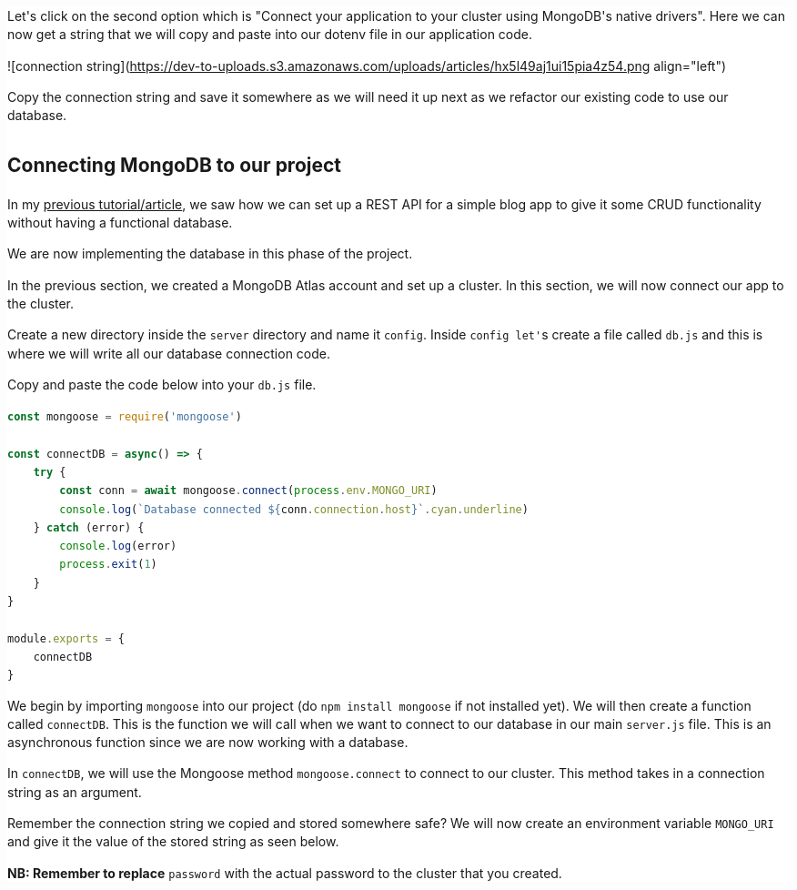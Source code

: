 Let's click on the second option which is "Connect your application to your cluster using MongoDB's native drivers". Here we can now get a string that we will copy and paste into our dotenv file in our application code.

![connection string](https://dev-to-uploads.s3.amazonaws.com/uploads/articles/hx5l49aj1ui15pia4z54.png align="left")

Copy the connection string and save it somewhere as we will need it up next as we refactor our existing code to use our database.

## Connecting MongoDB to our project

In my [previous tutorial/article](https://dev.to/danielstai/how-to-build-an-express-rest-api-for-a-simple-blog-app-2m6k), we saw how we can set up a REST API for a simple blog app to give it some CRUD functionality without having a functional database.

We are now implementing the database in this phase of the project.

In the previous section, we created a MongoDB Atlas account and set up a cluster. In this section, we will now connect our app to the cluster.

Create a new directory inside the `server` directory and name it `config`. Inside `config let'`s create a file called `db.js` and this is where we will write all our database connection code.

Copy and paste the code below into your `db.js` file.

```javascript
const mongoose = require('mongoose')

const connectDB = async() => {
    try {
        const conn = await mongoose.connect(process.env.MONGO_URI)
        console.log(`Database connected ${conn.connection.host}`.cyan.underline)
    } catch (error) {
        console.log(error)
        process.exit(1)
    }
}

module.exports = {
    connectDB
}
```

We begin by importing `mongoose` into our project (do `npm install mongoose` if not installed yet). We will then create a function called `connectDB`. This is the function we will call when we want to connect to our database in our main `server.js` file. This is an asynchronous function since we are now working with a database.

In `connectDB`, we will use the Mongoose method `mongoose.connect` to connect to our cluster. This method takes in a connection string as an argument.

Remember the connection string we copied and stored somewhere safe? We will now create an environment variable `MONGO_URI` and give it the value of the stored string as seen below.

**NB: Remember to replace** `password` with the actual password to the cluster that you created.
